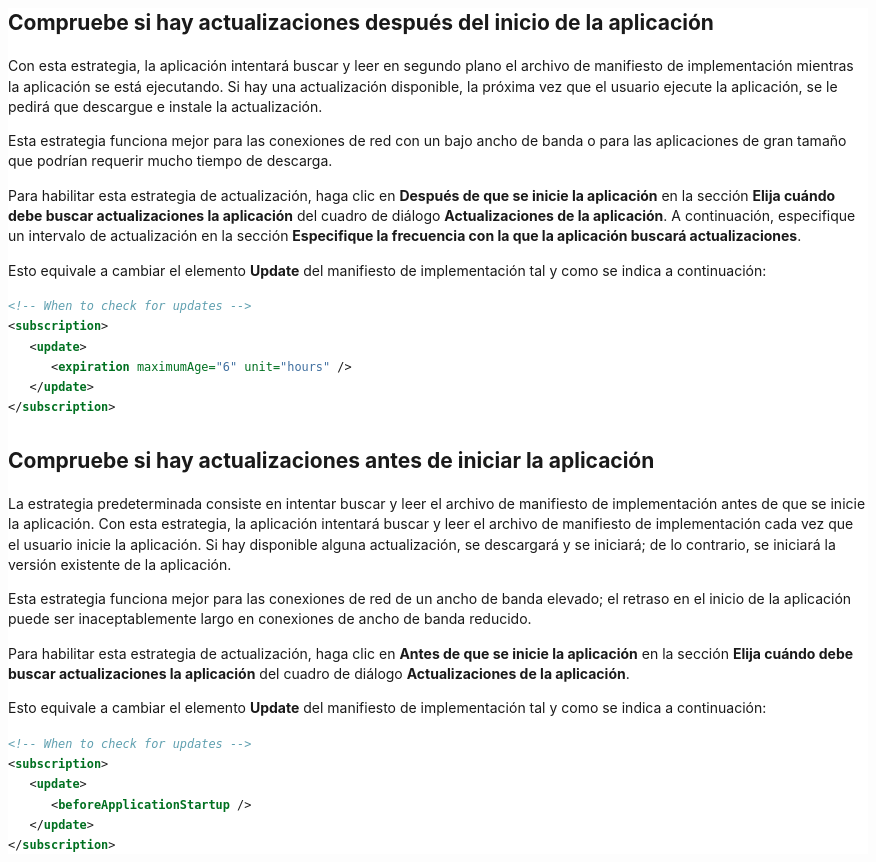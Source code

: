 ## <a name="check-for-updates-after-application-startup"></a>Compruebe si hay actualizaciones después del inicio de la aplicación  
 Con esta estrategia, la aplicación intentará buscar y leer en segundo plano el archivo de manifiesto de implementación mientras la aplicación se está ejecutando. Si hay una actualización disponible, la próxima vez que el usuario ejecute la aplicación, se le pedirá que descargue e instale la actualización.  
  
 Esta estrategia funciona mejor para las conexiones de red con un bajo ancho de banda o para las aplicaciones de gran tamaño que podrían requerir mucho tiempo de descarga.  
  
 Para habilitar esta estrategia de actualización, haga clic en **Después de que se inicie la aplicación** en la sección **Elija cuándo debe buscar actualizaciones la aplicación** del cuadro de diálogo **Actualizaciones de la aplicación**. A continuación, especifique un intervalo de actualización en la sección **Especifique la frecuencia con la que la aplicación buscará actualizaciones**.  
  
 Esto equivale a cambiar el elemento **Update** del manifiesto de implementación tal y como se indica a continuación:  
  
```xml  
<!-- When to check for updates -->  
<subscription>  
   <update>  
      <expiration maximumAge="6" unit="hours" />  
   </update>  
</subscription>  
```  
  
## <a name="check-for-updates-before-application-startup"></a>Compruebe si hay actualizaciones antes de iniciar la aplicación  
 La estrategia predeterminada consiste en intentar buscar y leer el archivo de manifiesto de implementación antes de que se inicie la aplicación. Con esta estrategia, la aplicación intentará buscar y leer el archivo de manifiesto de implementación cada vez que el usuario inicie la aplicación. Si hay disponible alguna actualización, se descargará y se iniciará; de lo contrario, se iniciará la versión existente de la aplicación.  
  
 Esta estrategia funciona mejor para las conexiones de red de un ancho de banda elevado; el retraso en el inicio de la aplicación puede ser inaceptablemente largo en conexiones de ancho de banda reducido.  
  
 Para habilitar esta estrategia de actualización, haga clic en **Antes de que se inicie la aplicación** en la sección **Elija cuándo debe buscar actualizaciones la aplicación** del cuadro de diálogo **Actualizaciones de la aplicación**.  
  
 Esto equivale a cambiar el elemento **Update** del manifiesto de implementación tal y como se indica a continuación:  
  
```xml  
<!-- When to check for updates -->  
<subscription>  
   <update>  
      <beforeApplicationStartup />  
   </update>  
</subscription>  
```  
  